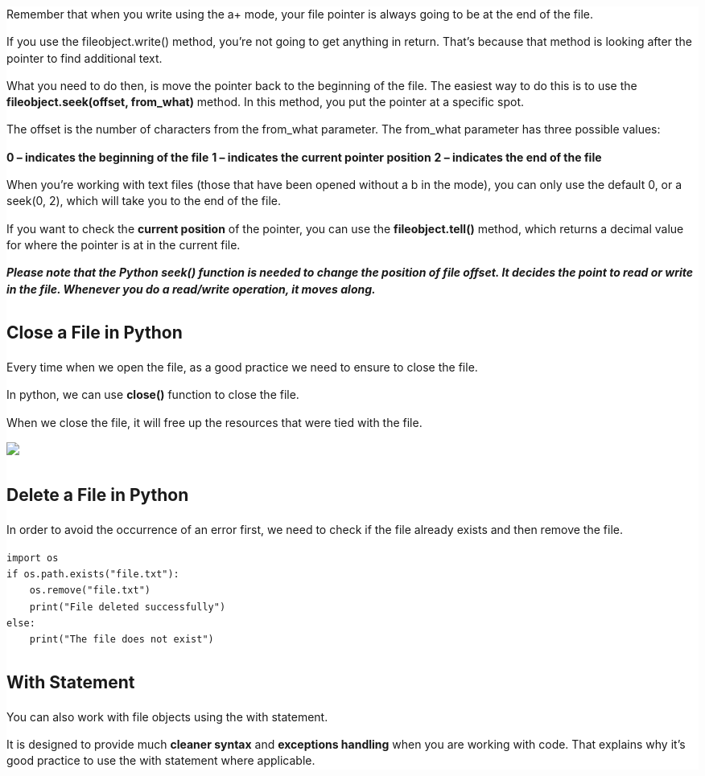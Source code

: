 Remember that when you write using the a+ mode, your file pointer is always going to be at the end of the file.  

If you use the fileobject.write() method, you’re not going to get anything in return. That’s because that method is looking after the pointer to find additional text.

What you need to do then, is move the pointer back to the beginning of the file. The easiest way to do this is to use the **fileobject.seek(offset, from_what)** method. In this method, you put the pointer at a specific spot.

The offset is the number of characters from the from_what parameter. The from_what parameter has three possible values:

**0 – indicates the beginning of the file**
**1 – indicates the current pointer position**
**2 – indicates the end of the file**

When you’re working with text files (those that have been opened without a b in the mode), you can only use the default 0, or a seek(0, 2), which will take you to the end of the file.

If you want to check the **current position** of the pointer, you can use the **fileobject.tell()** method, which returns a decimal value for where the pointer is at in the current file.

**_Please note that the Python seek() function is needed to change the position of file offset. It decides the point to read or write in the file. Whenever you do a read/write operation, it moves along._**

## Close a File in Python

Every time when we open the file, as a good practice we need to ensure to close the file. 

In python, we can use **close()** function to close the file.

When we close the file, it will free up the resources that were tied with the file.

![](https://cdn.softwaretestinghelp.com/wp-content/qa/uploads/2018/10/close_file.png)

## Delete a File in Python

In order to avoid the occurrence of an error first, we need to check if the file already exists and then remove the file.

    import os
    if os.path.exists("file.txt"):
        os.remove("file.txt")
        print("File deleted successfully")
    else:
        print("The file does not exist") 
        

## With Statement

You can also work with file objects using the with statement. 

It is designed to provide much **cleaner syntax** and **exceptions handling** when you are working with code. That explains why it’s good practice to use the with statement where applicable. 

